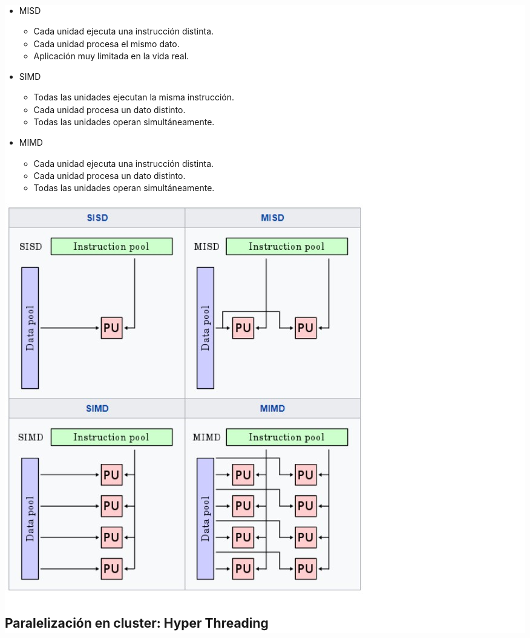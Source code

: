 - MISD
    - Cada unidad ejecuta una instrucción distinta.
    - Cada unidad procesa el mismo dato.
    - Aplicación muy limitada en la vida real.

- SIMD
    - Todas las unidades ejecutan la misma instrucción.
    - Cada unidad procesa un dato distinto.
    - Todas las unidades operan simultáneamente.

- MIMD
    - Cada unidad ejecuta una instrucción distinta.
    - Cada unidad procesa un dato distinto.
    - Todas las unidades operan simultáneamente.

<img src="_static/images/U6_33.jpg"/>

## Paralelización en cluster: Hyper Threading